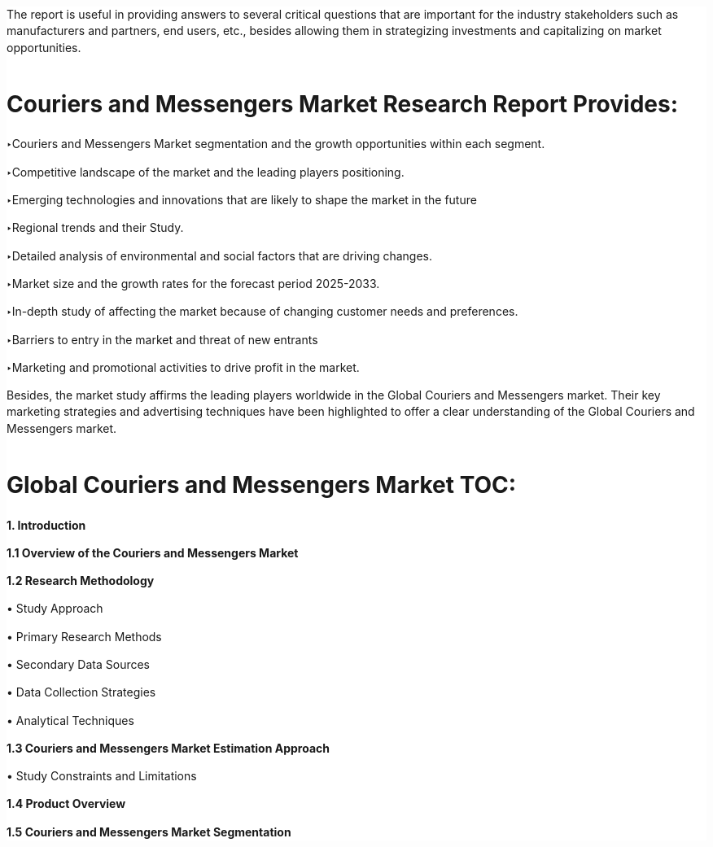 The report is useful in providing answers to several critical questions that are important for the industry stakeholders such as manufacturers and partners, end users, etc., besides allowing them in strategizing investments and capitalizing on market opportunities.

# <strong>Couriers and Messengers Market Research Report Provides:</strong>

<strong>‣</strong>Couriers and Messengers Market segmentation and the growth opportunities within each segment.

<strong>‣</strong>Competitive landscape of the market and the leading players positioning.

<strong>‣</strong>Emerging technologies and innovations that are likely to shape the market in the future

<strong>‣</strong>Regional trends and their Study.

<strong>‣</strong>Detailed analysis of environmental and social factors that are driving changes.

<strong>‣</strong>Market size and the growth rates for the forecast period 2025-2033.

<strong>‣</strong>In-depth study of affecting the market because of changing customer needs and preferences.

<strong>‣</strong>Barriers to entry in the market and threat of new entrants

<strong>‣</strong>Marketing and promotional activities to drive profit in the market.

Besides, the market study affirms the leading players worldwide in the Global Couriers and Messengers market. Their key marketing strategies and advertising techniques have been highlighted to offer a clear understanding of the Global Couriers and Messengers market.

# <strong>Global Couriers and Messengers Market TOC:</strong>

<strong>1. Introduction</strong>

<strong>1.1 Overview of the Couriers and Messengers Market</strong>

<strong>1.2 Research Methodology</strong>

• Study Approach

• Primary Research Methods

• Secondary Data Sources

• Data Collection Strategies

• Analytical Techniques

<strong>1.3 Couriers and Messengers Market Estimation Approach</strong>

• Study Constraints and Limitations

<strong>1.4 Product Overview</strong>

<strong>1.5 Couriers and Messengers Market Segmentation</strong>
